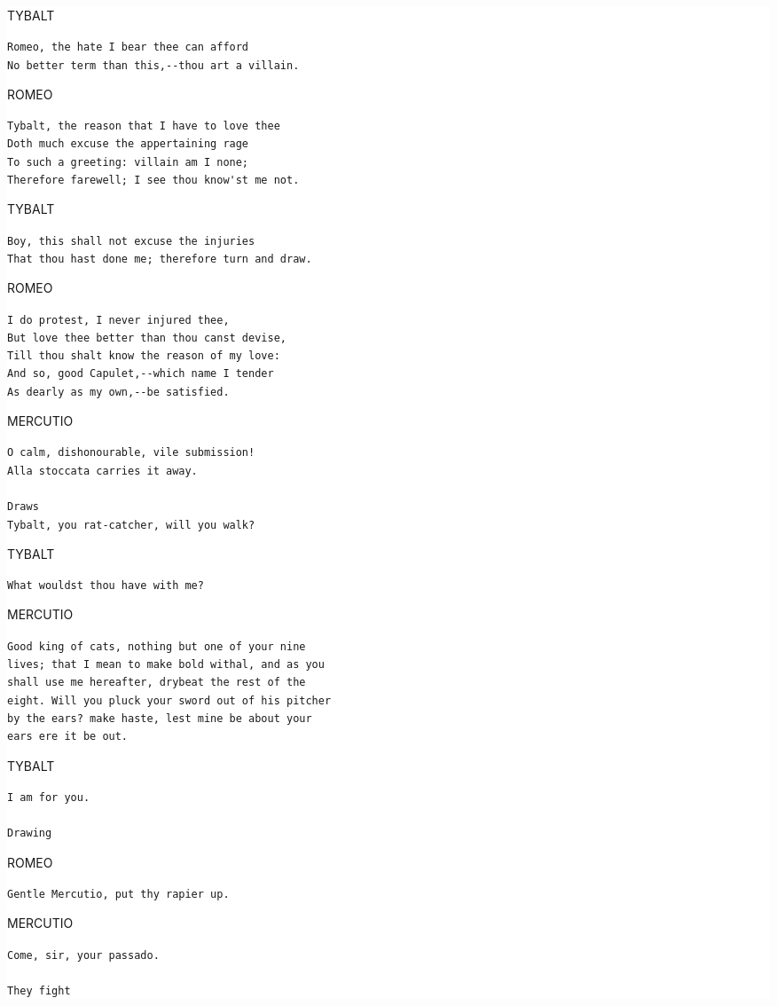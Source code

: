 TYBALT

    Romeo, the hate I bear thee can afford
    No better term than this,--thou art a villain.

ROMEO

    Tybalt, the reason that I have to love thee
    Doth much excuse the appertaining rage
    To such a greeting: villain am I none;
    Therefore farewell; I see thou know'st me not.

TYBALT

    Boy, this shall not excuse the injuries
    That thou hast done me; therefore turn and draw.

ROMEO

    I do protest, I never injured thee,
    But love thee better than thou canst devise,
    Till thou shalt know the reason of my love:
    And so, good Capulet,--which name I tender
    As dearly as my own,--be satisfied.

MERCUTIO

    O calm, dishonourable, vile submission!
    Alla stoccata carries it away.

    Draws
    Tybalt, you rat-catcher, will you walk?

TYBALT

    What wouldst thou have with me?

MERCUTIO

    Good king of cats, nothing but one of your nine
    lives; that I mean to make bold withal, and as you
    shall use me hereafter, drybeat the rest of the
    eight. Will you pluck your sword out of his pitcher
    by the ears? make haste, lest mine be about your
    ears ere it be out.

TYBALT

    I am for you.

    Drawing

ROMEO

    Gentle Mercutio, put thy rapier up.

MERCUTIO

    Come, sir, your passado.

    They fight

